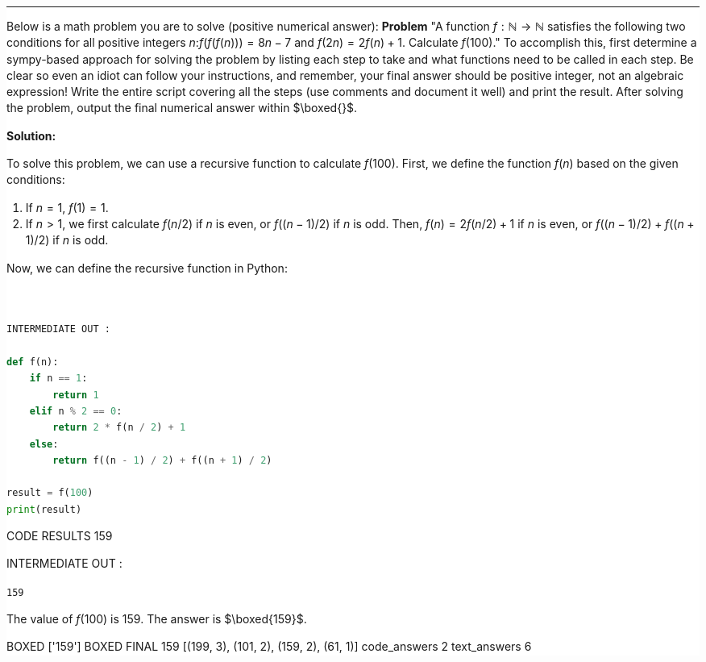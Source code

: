 
---

Below is a math problem you are to solve (positive numerical answer):
**Problem**
"A function $f: \mathbb N \to \mathbb N$ satisfies the following two conditions for all positive integers $n$:$f(f(f(n)))=8n-7$ and $f(2n)=2f(n)+1$. Calculate $f(100)$."
To accomplish this, first determine a sympy-based approach for solving the problem by listing each step to take and what functions need to be called in each step. Be clear so even an idiot can follow your instructions, and remember, your final answer should be positive integer, not an algebraic expression!
Write the entire script covering all the steps (use comments and document it well) and print the result. After solving the problem, output the final numerical answer within $\boxed{}$.

**Solution:** 


To solve this problem, we can use a recursive function to calculate $f(100)$. First, we define the function $f(n)$ based on the given conditions:

1. If $n = 1$, $f(1) = 1$.
2. If $n > 1$, we first calculate $f(n/2)$ if $n$ is even, or $f((n-1)/2)$ if $n$ is odd. Then, $f(n) = 2f(n/2) + 1$ if $n$ is even, or $f((n-1)/2) + f((n+1)/2)$ if $n$ is odd.

Now, we can define the recursive function in Python:

```python


INTERMEDIATE OUT :

def f(n):
    if n == 1:
        return 1
    elif n % 2 == 0:
        return 2 * f(n / 2) + 1
    else:
        return f((n - 1) / 2) + f((n + 1) / 2)

result = f(100)
print(result)
```

CODE RESULTS 159

INTERMEDIATE OUT :
```output
159
```
The value of $f(100)$ is $159$. The answer is $\boxed{159}$.

BOXED ['159']
BOXED FINAL 159
[(199, 3), (101, 2), (159, 2), (61, 1)]
code_answers 2 text_answers 6


